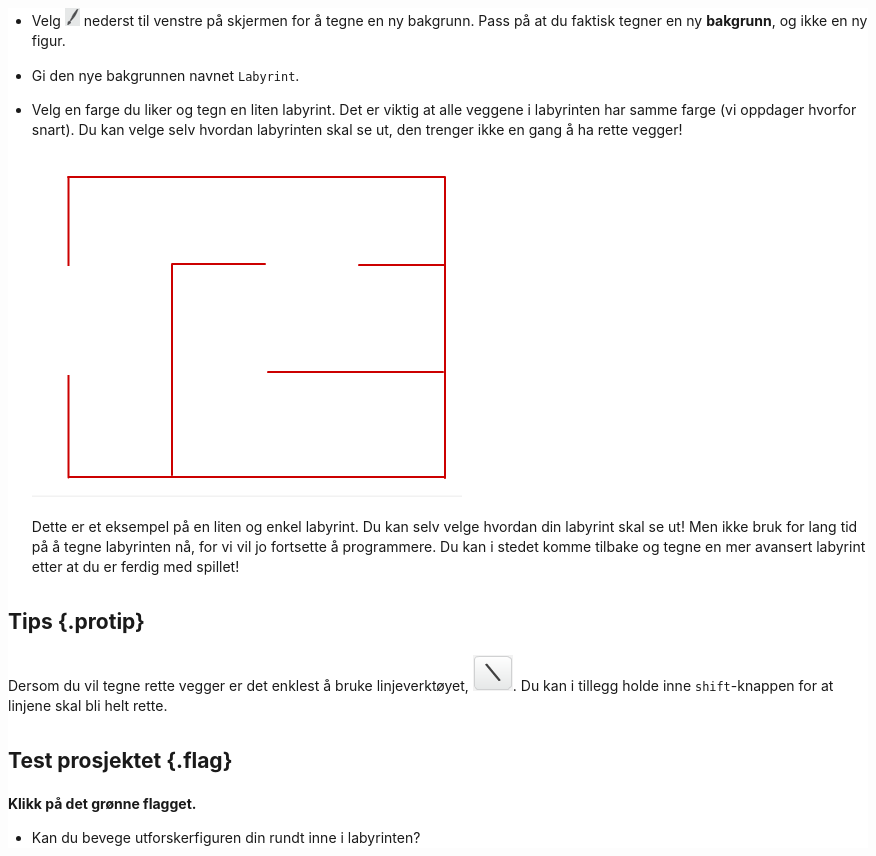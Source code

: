 + Velg ![Tegn ny bakgrunn](../../bilder/tegn-ny.png) nederst til
  venstre på skjermen for å tegne en ny bakgrunn. Pass på at du
  faktisk tegner en ny __bakgrunn__, og ikke en ny figur.

+ Gi den nye bakgrunnen navnet `Labyrint`.

+ Velg en farge du liker og tegn en liten labyrint. Det er viktig at
  alle veggene i labyrinten har samme farge (vi oppdager hvorfor
  snart). Du kan velge selv hvordan labyrinten skal se ut, den trenger
  ikke en gang å ha rette vegger!

    ![](liten-labyrint.png)

    Dette er et eksempel på en liten og enkel labyrint. Du kan selv
    velge hvordan din labyrint skal se ut! Men ikke bruk for lang tid
    på å tegne labyrinten nå, for vi vil jo fortsette å
    programmere. Du kan i stedet komme tilbake og tegne en mer
    avansert labyrint etter at du er ferdig med spillet!

## Tips {.protip}

Dersom du vil tegne rette vegger er det enklest å bruke
linjeverktøyet, ![Linjeverktøy](../../bilder/tegn-linje.png). Du kan i
tillegg holde inne `shift`-knappen for at linjene skal bli helt rette.

## Test prosjektet {.flag}

__Klikk på det grønne flagget.__

+ Kan du bevege utforskerfiguren din rundt inne i labyrinten?
